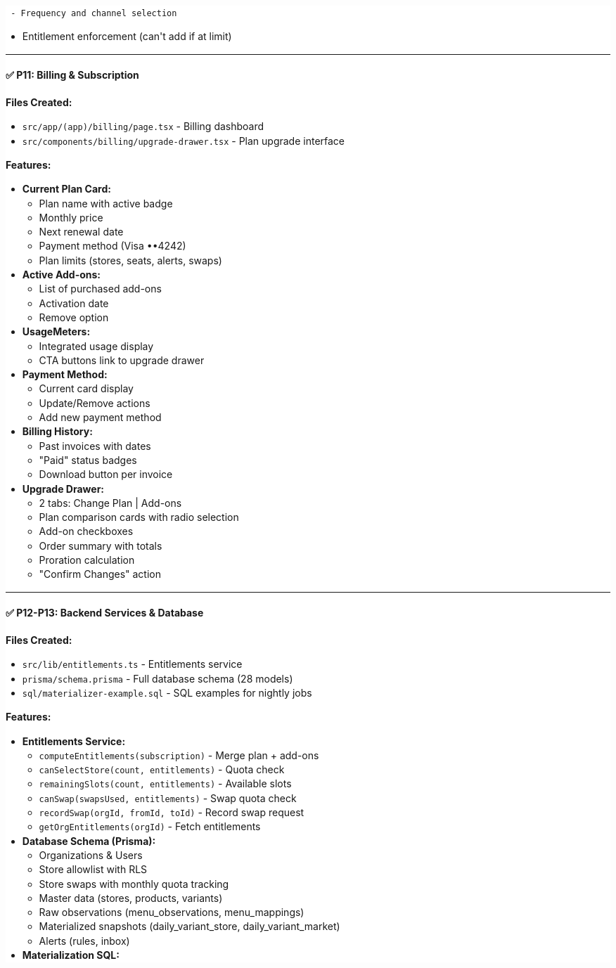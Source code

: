      - Frequency and channel selection
- Entitlement enforcement (can't add if at limit)

---

#### ✅ P11: Billing & Subscription
**Files Created:**
- `src/app/(app)/billing/page.tsx` - Billing dashboard
- `src/components/billing/upgrade-drawer.tsx` - Plan upgrade interface

**Features:**
- **Current Plan Card:**
  - Plan name with active badge
  - Monthly price
  - Next renewal date
  - Payment method (Visa ••4242)
  - Plan limits (stores, seats, alerts, swaps)
- **Active Add-ons:**
  - List of purchased add-ons
  - Activation date
  - Remove option
- **UsageMeters:**
  - Integrated usage display
  - CTA buttons link to upgrade drawer
- **Payment Method:**
  - Current card display
  - Update/Remove actions
  - Add new payment method
- **Billing History:**
  - Past invoices with dates
  - "Paid" status badges
  - Download button per invoice
- **Upgrade Drawer:**
  - 2 tabs: Change Plan | Add-ons
  - Plan comparison cards with radio selection
  - Add-on checkboxes
  - Order summary with totals
  - Proration calculation
  - "Confirm Changes" action

---

#### ✅ P12-P13: Backend Services & Database
**Files Created:**
- `src/lib/entitlements.ts` - Entitlements service
- `prisma/schema.prisma` - Full database schema (28 models)
- `sql/materializer-example.sql` - SQL examples for nightly jobs

**Features:**
- **Entitlements Service:**
  - `computeEntitlements(subscription)` - Merge plan + add-ons
  - `canSelectStore(count, entitlements)` - Quota check
  - `remainingSlots(count, entitlements)` - Available slots
  - `canSwap(swapsUsed, entitlements)` - Swap quota check
  - `recordSwap(orgId, fromId, toId)` - Record swap request
  - `getOrgEntitlements(orgId)` - Fetch entitlements
- **Database Schema (Prisma):**
  - Organizations & Users
  - Store allowlist with RLS
  - Store swaps with monthly quota tracking
  - Master data (stores, products, variants)
  - Raw observations (menu_observations, menu_mappings)
  - Materialized snapshots (daily_variant_store, daily_variant_market)
  - Alerts (rules, inbox)
- **Materialization SQL:**